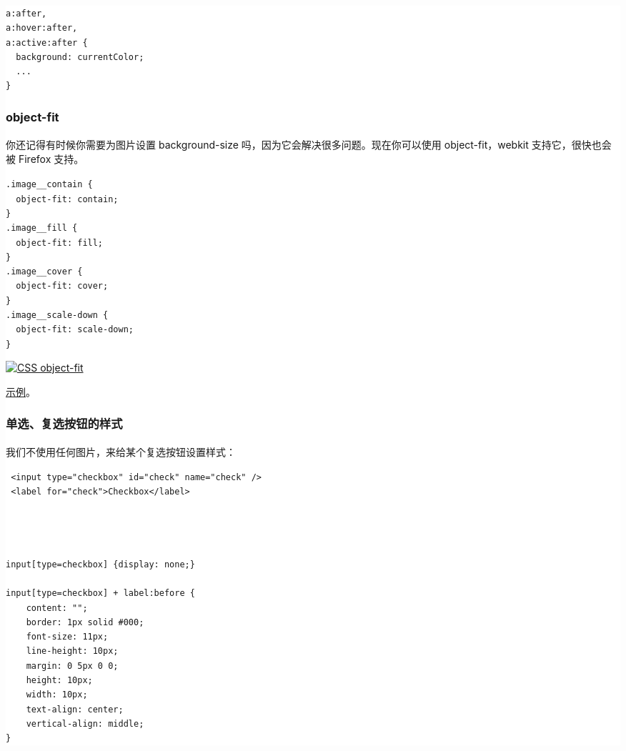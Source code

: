     a:after,  
    a:hover:after,  
    a:active:after {  
      background: currentColor;
      ...
    }




### object-fit


你还记得有时候你需要为图片设置 background-size 吗，因为它会解决很多问题。现在你可以使用 object-fit，webkit 支持它，很快也会被 Firefox 支持。

    
    .image__contain {
      object-fit: contain; 
    } 
    .image__fill {
      object-fit: fill; 
    }
    .image__cover {
      object-fit: cover; 
    }
    .image__scale-down {
      object-fit: scale-down;
    }


[![CSS object-fit](http://www.labazhou.net/wp-content/uploads/2016/01/825f90c6d7be4043bfe465616e85570b.jpg)](http://www.labazhou.net/wp-content/uploads/2016/01/825f90c6d7be4043bfe465616e85570b.jpg)

[示例](http://codepen.io/CSSKing/pen/XJEZeG)。


### 单选、复选按钮的样式


我们不使用任何图片，来给某个复选按钮设置样式：

    
     <input type="checkbox" id="check" name="check" />
     <label for="check">Checkbox</label>



    
    input[type=checkbox] {display: none;}
    
    input[type=checkbox] + label:before {  
        content: "";
        border: 1px solid #000;
        font-size: 11px;    
        line-height: 10px;
        margin: 0 5px 0 0;
        height: 10px;
        width: 10px;
        text-align: center;
        vertical-align: middle;
    }
    